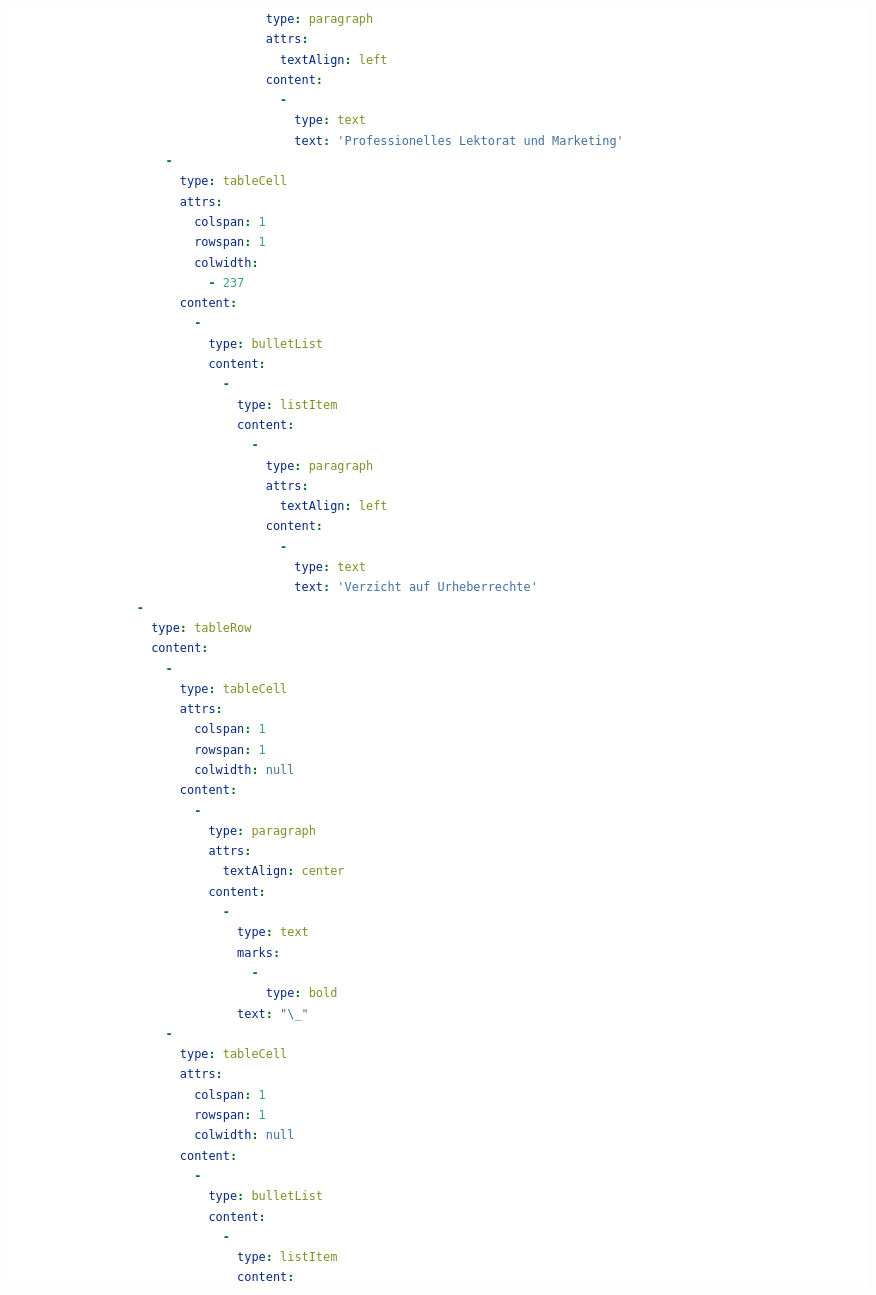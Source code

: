 ```yaml
                                    type: paragraph
                                    attrs:
                                      textAlign: left
                                    content:
                                      -
                                        type: text
                                        text: 'Professionelles Lektorat und Marketing'
                      -
                        type: tableCell
                        attrs:
                          colspan: 1
                          rowspan: 1
                          colwidth:
                            - 237
                        content:
                          -
                            type: bulletList
                            content:
                              -
                                type: listItem
                                content:
                                  -
                                    type: paragraph
                                    attrs:
                                      textAlign: left
                                    content:
                                      -
                                        type: text
                                        text: 'Verzicht auf Urheberrechte'
                  -
                    type: tableRow
                    content:
                      -
                        type: tableCell
                        attrs:
                          colspan: 1
                          rowspan: 1
                          colwidth: null
                        content:
                          -
                            type: paragraph
                            attrs:
                              textAlign: center
                            content:
                              -
                                type: text
                                marks:
                                  -
                                    type: bold
                                text: "\_"
                      -
                        type: tableCell
                        attrs:
                          colspan: 1
                          rowspan: 1
                          colwidth: null
                        content:
                          -
                            type: bulletList
                            content:
                              -
                                type: listItem
                                content:
```